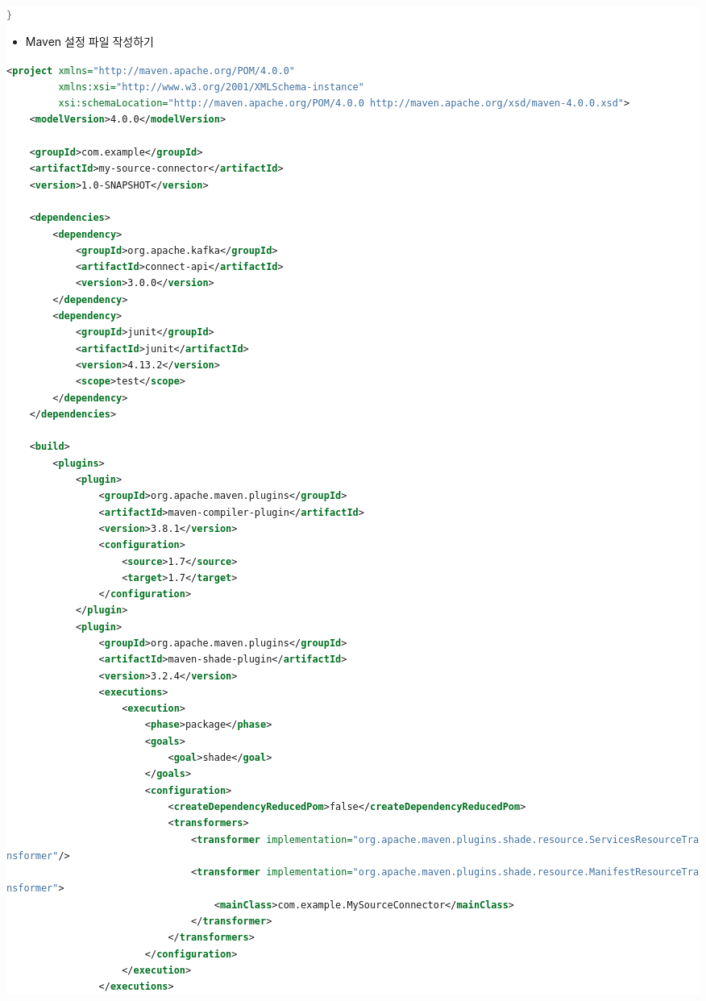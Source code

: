   ```java
  }
  ```

  - Maven 설정 파일 작성하기

  ```xml
  <project xmlns="http://maven.apache.org/POM/4.0.0"
           xmlns:xsi="http://www.w3.org/2001/XMLSchema-instance"
           xsi:schemaLocation="http://maven.apache.org/POM/4.0.0 http://maven.apache.org/xsd/maven-4.0.0.xsd">
      <modelVersion>4.0.0</modelVersion>
  
      <groupId>com.example</groupId>
      <artifactId>my-source-connector</artifactId>
      <version>1.0-SNAPSHOT</version>
  
      <dependencies>
          <dependency>
              <groupId>org.apache.kafka</groupId>
              <artifactId>connect-api</artifactId>
              <version>3.0.0</version>
          </dependency>
          <dependency>
              <groupId>junit</groupId>
              <artifactId>junit</artifactId>
              <version>4.13.2</version>
              <scope>test</scope>
          </dependency>
      </dependencies>
  
      <build>
          <plugins>
              <plugin>
                  <groupId>org.apache.maven.plugins</groupId>
                  <artifactId>maven-compiler-plugin</artifactId>
                  <version>3.8.1</version>
                  <configuration>
                      <source>1.7</source>
                      <target>1.7</target>
                  </configuration>
              </plugin>
              <plugin>
                  <groupId>org.apache.maven.plugins</groupId>
                  <artifactId>maven-shade-plugin</artifactId>
                  <version>3.2.4</version>
                  <executions>
                      <execution>
                          <phase>package</phase>
                          <goals>
                              <goal>shade</goal>
                          </goals>
                          <configuration>
                              <createDependencyReducedPom>false</createDependencyReducedPom>
                              <transformers>
                                  <transformer implementation="org.apache.maven.plugins.shade.resource.ServicesResourceTransformer"/>
                                  <transformer implementation="org.apache.maven.plugins.shade.resource.ManifestResourceTransformer">
                                      <mainClass>com.example.MySourceConnector</mainClass>
                                  </transformer>
                              </transformers>
                          </configuration>
                      </execution>
                  </executions>
  ```